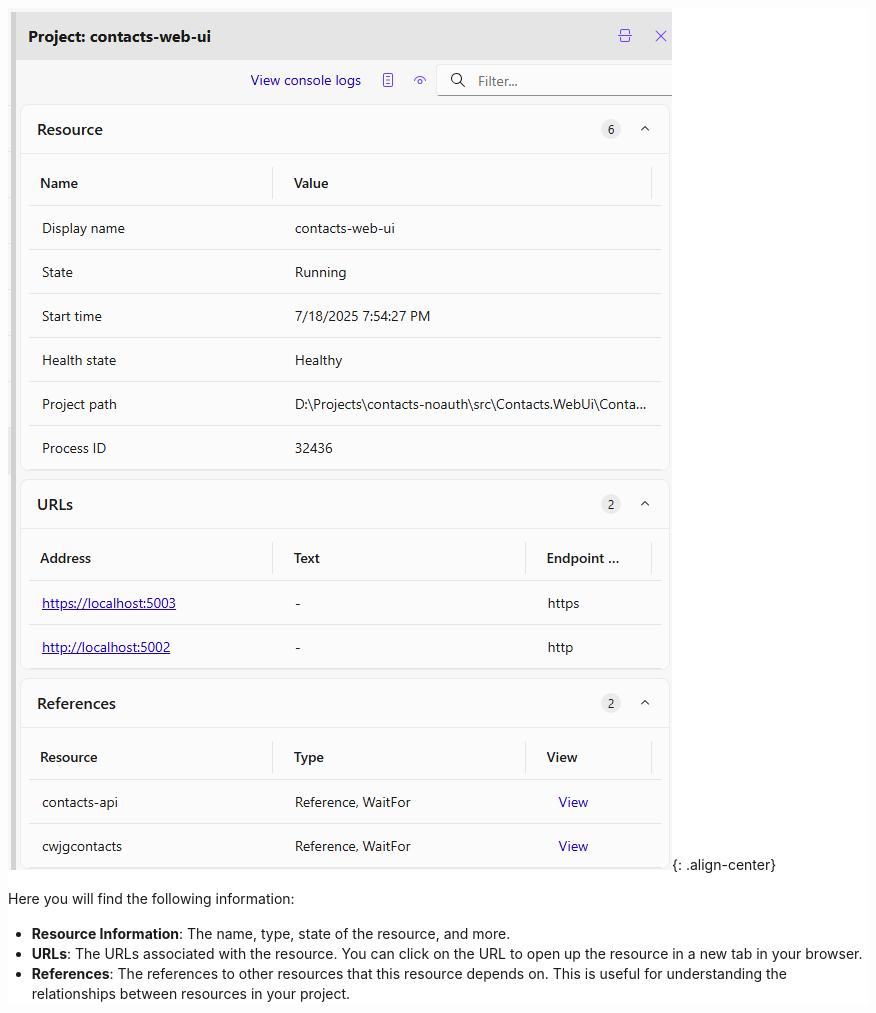 ![Aspire Dashboard - View Details](/assets/images/posts/2025/aspire-dashboard/contacts-web-view-details.png){: .align-center}

Here you will find the following information:

- **Resource Information**: The name, type, state of the resource, and more.
- **URLs**: The URLs associated with the resource. You can click on the URL to open up the resource in a new tab in your browser.
- **References**: The references to other resources that this resource depends on. This is useful for understanding the relationships between resources in your project.
